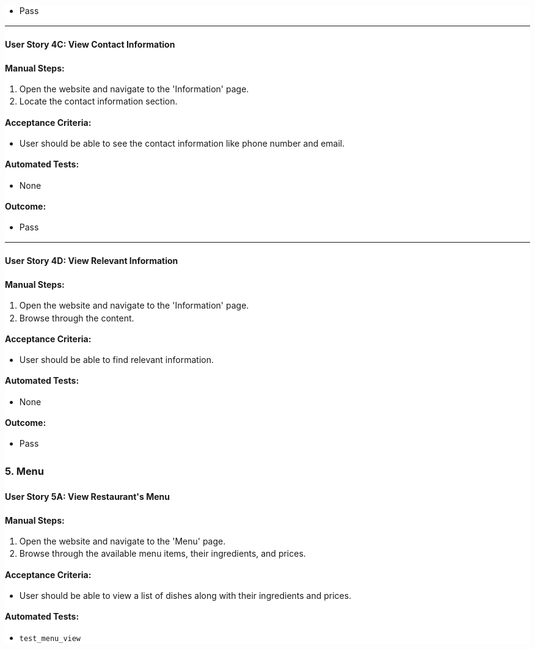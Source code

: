 - Pass

---

#### User Story 4C: View Contact Information

**Manual Steps:**

1. Open the website and navigate to the 'Information' page.
2. Locate the contact information section.

**Acceptance Criteria:**

- User should be able to see the contact information like phone number and email.

**Automated Tests:**

- None

**Outcome:**

- Pass

---

#### User Story 4D: View Relevant Information

**Manual Steps:**

1. Open the website and navigate to the 'Information' page.
2. Browse through the content.

**Acceptance Criteria:**

- User should be able to find relevant information.

**Automated Tests:**

- None

**Outcome:**

- Pass



### 5. Menu <a name="menu"></a>

#### User Story 5A: View Restaurant's Menu

**Manual Steps:**

1. Open the website and navigate to the 'Menu' page.
2. Browse through the available menu items, their ingredients, and prices.

**Acceptance Criteria:**

- User should be able to view a list of dishes along with their ingredients and prices.

**Automated Tests:**

- `test_menu_view`
